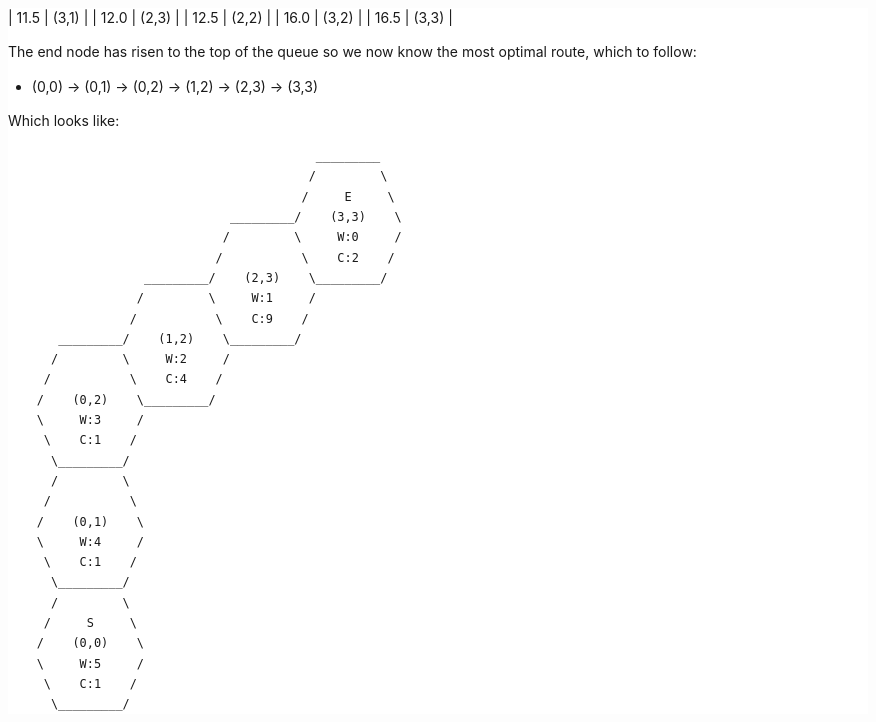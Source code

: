 | 11.5 | (3,1) |
| 12.0 | (2,3) |
| 12.5 | (2,2) |
| 16.0 | (3,2) |
| 16.5 | (3,3) |

The end node has risen to the top of the queue so we now know the most optimal route, which to follow:

* (0,0) -> (0,1) -> (0,2) -> (1,2) -> (2,3) -> (3,3)

Which looks like:

```txt
                                           _________
                                          /         \
                                         /     E     \
                               _________/    (3,3)    \
                              /         \     W:0     /
                             /           \    C:2    /
                   _________/    (2,3)    \_________/
                  /         \     W:1     /
                 /           \    C:9    /
       _________/    (1,2)    \_________/
      /         \     W:2     /
     /           \    C:4    /
    /    (0,2)    \_________/
    \     W:3     /
     \    C:1    /
      \_________/
      /         \
     /           \
    /    (0,1)    \
    \     W:4     /
     \    C:1    /
      \_________/
      /         \
     /     S     \
    /    (0,0)    \
    \     W:5     /
     \    C:1    /
      \_________/
```
